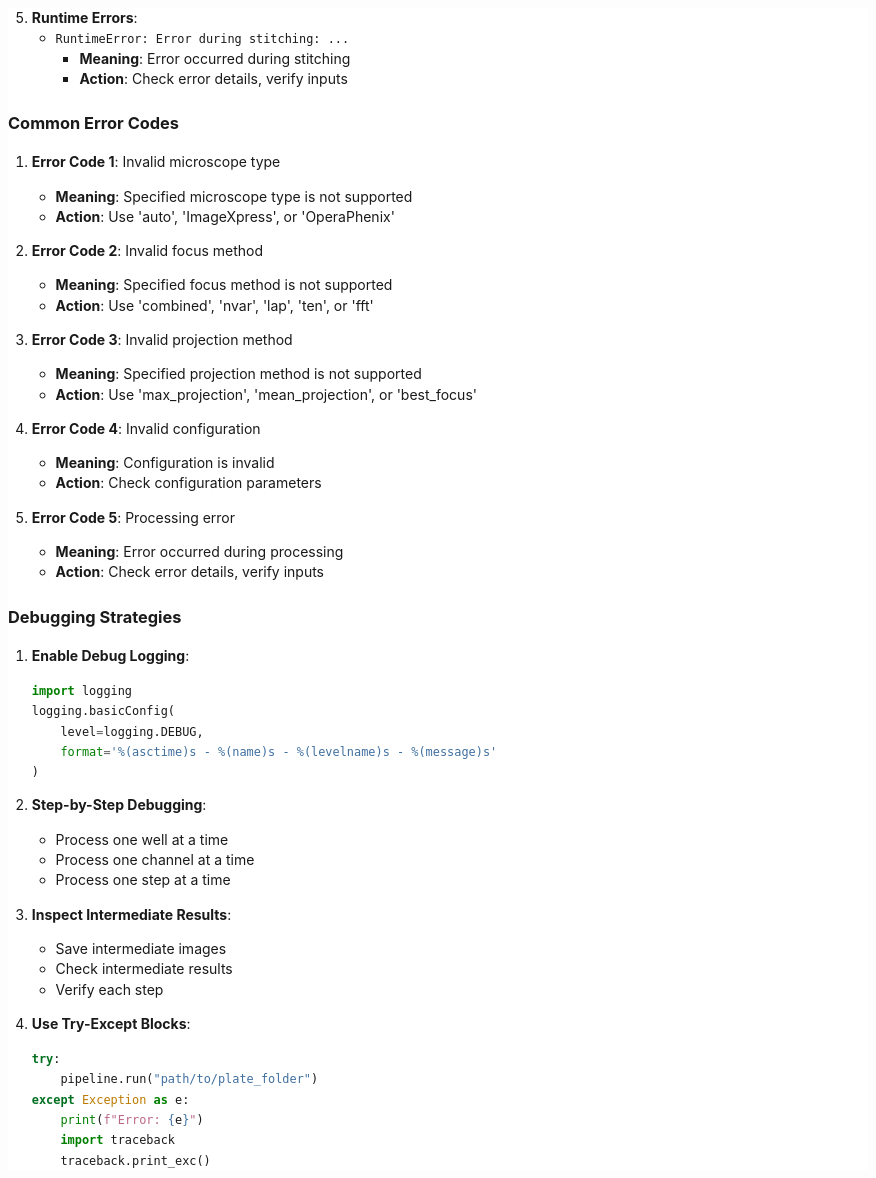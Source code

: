 5. **Runtime Errors**:
   - `RuntimeError: Error during stitching: ...`
     - **Meaning**: Error occurred during stitching
     - **Action**: Check error details, verify inputs

### Common Error Codes

1. **Error Code 1**: Invalid microscope type
   - **Meaning**: Specified microscope type is not supported
   - **Action**: Use 'auto', 'ImageXpress', or 'OperaPhenix'

2. **Error Code 2**: Invalid focus method
   - **Meaning**: Specified focus method is not supported
   - **Action**: Use 'combined', 'nvar', 'lap', 'ten', or 'fft'

3. **Error Code 3**: Invalid projection method
   - **Meaning**: Specified projection method is not supported
   - **Action**: Use 'max_projection', 'mean_projection', or 'best_focus'

4. **Error Code 4**: Invalid configuration
   - **Meaning**: Configuration is invalid
   - **Action**: Check configuration parameters

5. **Error Code 5**: Processing error
   - **Meaning**: Error occurred during processing
   - **Action**: Check error details, verify inputs

### Debugging Strategies

1. **Enable Debug Logging**:
   ```python
   import logging
   logging.basicConfig(
       level=logging.DEBUG,
       format='%(asctime)s - %(name)s - %(levelname)s - %(message)s'
   )
   ```

2. **Step-by-Step Debugging**:
   - Process one well at a time
   - Process one channel at a time
   - Process one step at a time

3. **Inspect Intermediate Results**:
   - Save intermediate images
   - Check intermediate results
   - Verify each step

4. **Use Try-Except Blocks**:
   ```python
   try:
       pipeline.run("path/to/plate_folder")
   except Exception as e:
       print(f"Error: {e}")
       import traceback
       traceback.print_exc()
   ```
